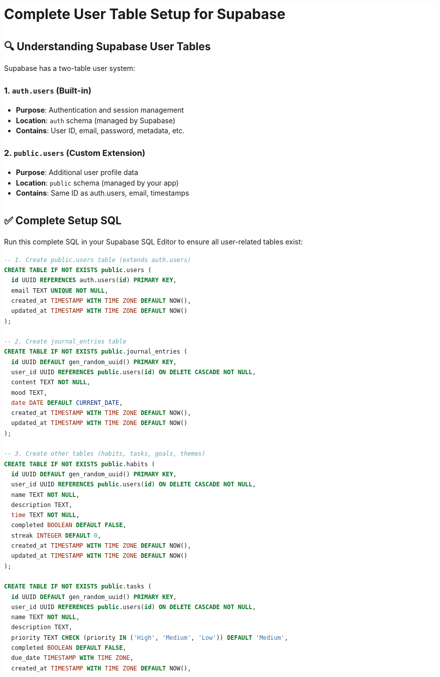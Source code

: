 # Complete User Table Setup for Supabase

## 🔍 **Understanding Supabase User Tables**

Supabase has a two-table user system:

### **1. `auth.users` (Built-in)**
- **Purpose**: Authentication and session management
- **Location**: `auth` schema (managed by Supabase)
- **Contains**: User ID, email, password, metadata, etc.

### **2. `public.users` (Custom Extension)**
- **Purpose**: Additional user profile data
- **Location**: `public` schema (managed by your app)
- **Contains**: Same ID as auth.users, email, timestamps

## ✅ **Complete Setup SQL**

Run this complete SQL in your Supabase SQL Editor to ensure all user-related tables exist:

```sql
-- 1. Create public.users table (extends auth.users)
CREATE TABLE IF NOT EXISTS public.users (
  id UUID REFERENCES auth.users(id) PRIMARY KEY,
  email TEXT UNIQUE NOT NULL,
  created_at TIMESTAMP WITH TIME ZONE DEFAULT NOW(),
  updated_at TIMESTAMP WITH TIME ZONE DEFAULT NOW()
);

-- 2. Create journal_entries table
CREATE TABLE IF NOT EXISTS public.journal_entries (
  id UUID DEFAULT gen_random_uuid() PRIMARY KEY,
  user_id UUID REFERENCES public.users(id) ON DELETE CASCADE NOT NULL,
  content TEXT NOT NULL,
  mood TEXT,
  date DATE DEFAULT CURRENT_DATE,
  created_at TIMESTAMP WITH TIME ZONE DEFAULT NOW(),
  updated_at TIMESTAMP WITH TIME ZONE DEFAULT NOW()
);

-- 3. Create other tables (habits, tasks, goals, themes)
CREATE TABLE IF NOT EXISTS public.habits (
  id UUID DEFAULT gen_random_uuid() PRIMARY KEY,
  user_id UUID REFERENCES public.users(id) ON DELETE CASCADE NOT NULL,
  name TEXT NOT NULL,
  description TEXT,
  time TEXT NOT NULL,
  completed BOOLEAN DEFAULT FALSE,
  streak INTEGER DEFAULT 0,
  created_at TIMESTAMP WITH TIME ZONE DEFAULT NOW(),
  updated_at TIMESTAMP WITH TIME ZONE DEFAULT NOW()
);

CREATE TABLE IF NOT EXISTS public.tasks (
  id UUID DEFAULT gen_random_uuid() PRIMARY KEY,
  user_id UUID REFERENCES public.users(id) ON DELETE CASCADE NOT NULL,
  name TEXT NOT NULL,
  description TEXT,
  priority TEXT CHECK (priority IN ('High', 'Medium', 'Low')) DEFAULT 'Medium',
  completed BOOLEAN DEFAULT FALSE,
  due_date TIMESTAMP WITH TIME ZONE,
  created_at TIMESTAMP WITH TIME ZONE DEFAULT NOW(),
```